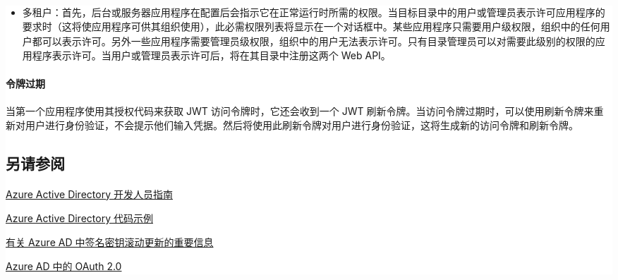 - 多租户：首先，后台或服务器应用程序在配置后会指示它在正常运行时所需的权限。当目标目录中的用户或管理员表示许可应用程序的要求时（这将使应用程序可供其组织使用），此必需权限列表将显示在一个对话框中。某些应用程序只需要用户级权限，组织中的任何用户都可以表示许可。另外一些应用程序需要管理员级权限，组织中的用户无法表示许可。只有目录管理员可以对需要此级别的权限的应用程序表示许可。当用户或管理员表示许可后，将在其目录中注册这两个 Web API。

#### 令牌过期

当第一个应用程序使用其授权代码来获取 JWT 访问令牌时，它还会收到一个 JWT 刷新令牌。当访问令牌过期时，可以使用刷新令牌来重新对用户进行身份验证，不会提示他们输入凭据。然后将使用此刷新令牌对用户进行身份验证，这将生成新的访问令牌和刷新令牌。

## 另请参阅

[Azure Active Directory 开发人员指南](/documentation/articles/active-directory-developers-guide/)

[Azure Active Directory 代码示例](/documentation/articles/active-directory-code-samples/)

[有关 Azure AD 中签名密钥滚动更新的重要信息](/documentation/articles/active-directory-signing-key-rollover/)

[Azure AD 中的 OAuth 2.0](/documentation/articles/active-directory-protocols-oauth-code/)


